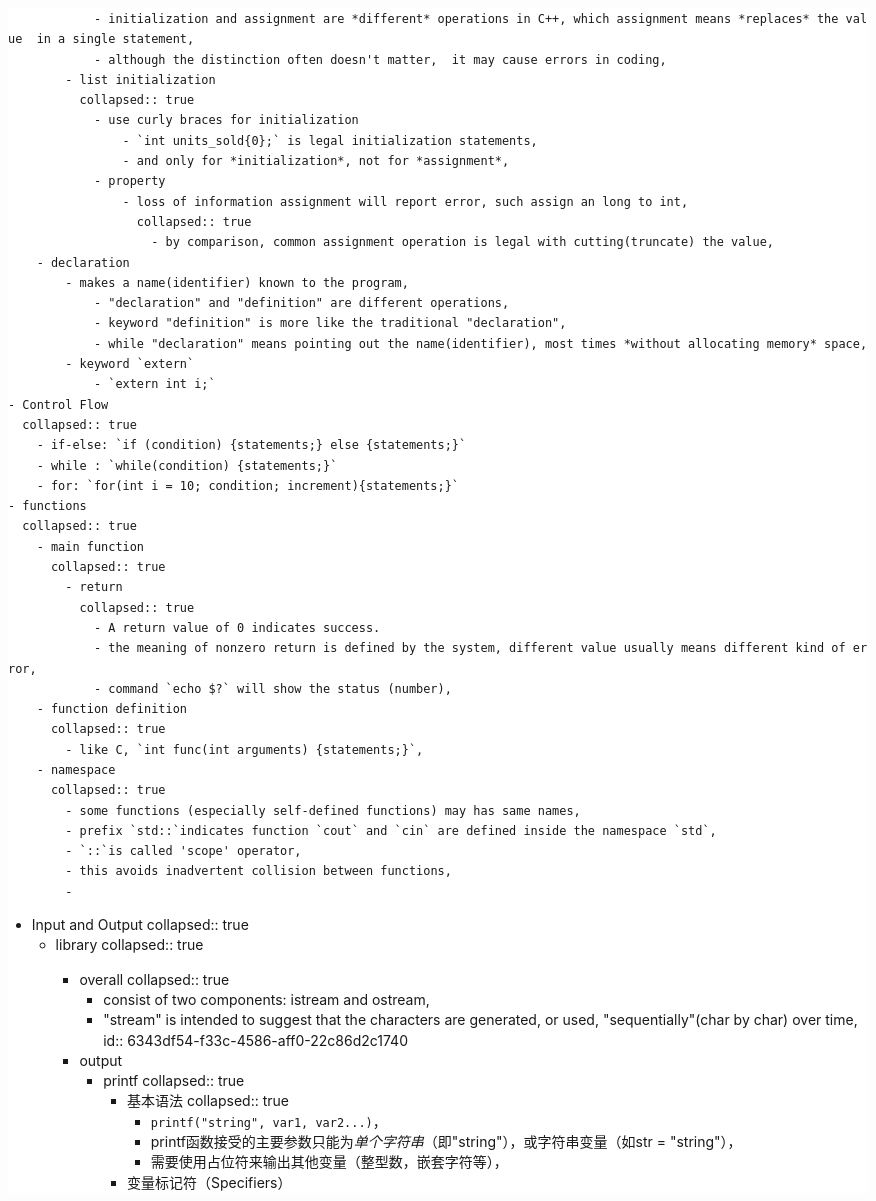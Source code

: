 				- initialization and assignment are *different* operations in C++, which assignment means *replaces* the value  in a single statement,
				- although the distinction often doesn't matter,  it may cause errors in coding,
			- list initialization
			  collapsed:: true
				- use curly braces for initialization
					- `int units_sold{0};` is legal initialization statements,
					- and only for *initialization*, not for *assignment*,
				- property
					- loss of information assignment will report error, such assign an long to int,
					  collapsed:: true
						- by comparison, common assignment operation is legal with cutting(truncate) the value,
		- declaration
			- makes a name(identifier) known to the program,
				- "declaration" and "definition" are different operations,
				- keyword "definition" is more like the traditional "declaration",
				- while "declaration" means pointing out the name(identifier), most times *without allocating memory* space,
			- keyword `extern`
				- `extern int i;`
	- Control Flow
	  collapsed:: true
		- if-else: `if (condition) {statements;} else {statements;}`
		- while : `while(condition) {statements;}`
		- for: `for(int i = 10; condition; increment){statements;}`
	- functions
	  collapsed:: true
		- main function
		  collapsed:: true
			- return
			  collapsed:: true
				- A return value of 0 indicates success.
				- the meaning of nonzero return is defined by the system, different value usually means different kind of error,
				- command `echo $?` will show the status (number),
		- function definition
		  collapsed:: true
			- like C, `int func(int arguments) {statements;}`,
		- namespace
		  collapsed:: true
			- some functions (especially self-defined functions) may has same names,
			- prefix `std::`indicates function `cout` and `cin` are defined inside the namespace `std`,
			- `::`is called 'scope' operator,
			- this avoids inadvertent collision between functions,
			-
- Input and Output
  collapsed:: true
	- <iostream> library
	  collapsed:: true
		- overall
		  collapsed:: true
			- consist of two components: istream and ostream,
			- "stream" is intended to suggest that the characters are generated, or used, "sequentially"(char by char) over time,
			  id:: 6343df54-f33c-4586-aff0-22c86d2c1740
		- output
			- printf
			  collapsed:: true
				- 基本语法
				  collapsed:: true
					- `printf("string", var1, var2...)`，
					- printf函数接受的主要参数只能为*单个字符串*（即"string"），或字符串变量（如str = "string"），
					- 需要使用占位符来输出其他变量（整型数，嵌套字符等），
				- 变量标记符（Specifiers）